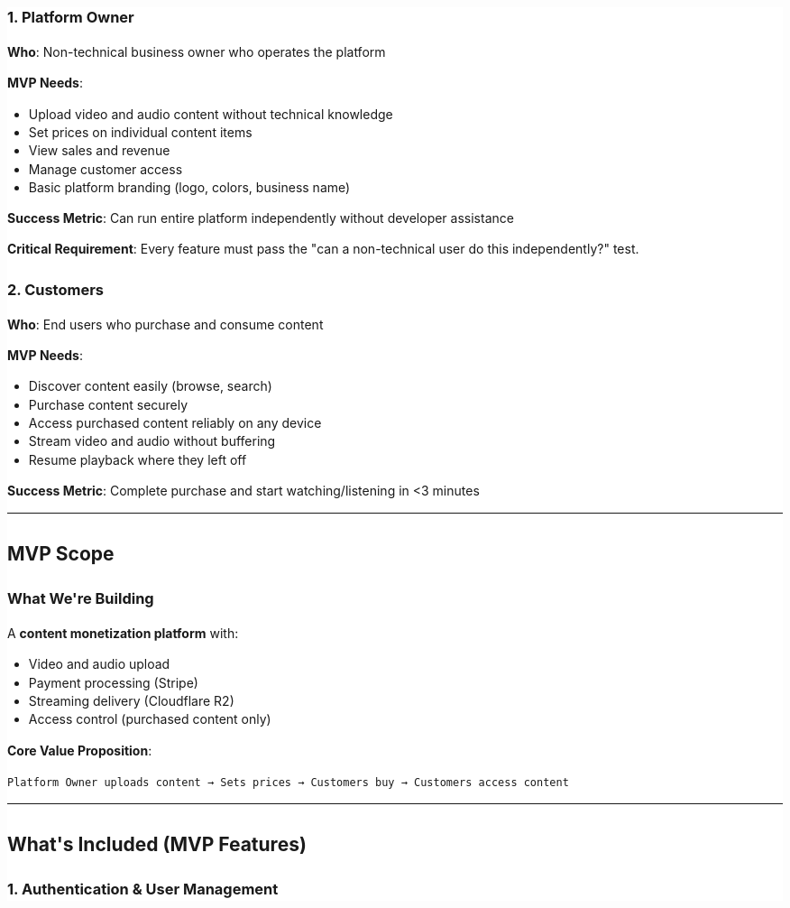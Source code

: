### 1. Platform Owner

**Who**: Non-technical business owner who operates the platform

**MVP Needs**:

- Upload video and audio content without technical knowledge
- Set prices on individual content items
- View sales and revenue
- Manage customer access
- Basic platform branding (logo, colors, business name)

**Success Metric**: Can run entire platform independently without developer assistance

**Critical Requirement**: Every feature must pass the "can a non-technical user do this independently?" test.

### 2. Customers

**Who**: End users who purchase and consume content

**MVP Needs**:

- Discover content easily (browse, search)
- Purchase content securely
- Access purchased content reliably on any device
- Stream video and audio without buffering
- Resume playback where they left off

**Success Metric**: Complete purchase and start watching/listening in <3 minutes

---

## MVP Scope

### What We're Building

A **content monetization platform** with:

- Video and audio upload
- Payment processing (Stripe)
- Streaming delivery (Cloudflare R2)
- Access control (purchased content only)

**Core Value Proposition**:

```
Platform Owner uploads content → Sets prices → Customers buy → Customers access content
```

---

## What's Included (MVP Features)

### 1. Authentication & User Management
